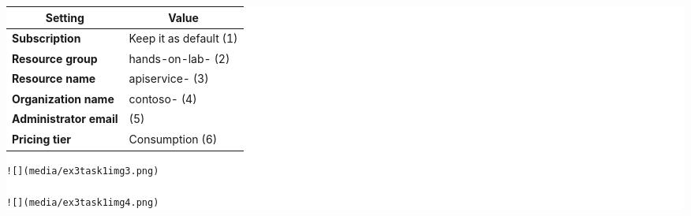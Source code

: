    | Setting         | Value |
   ------------------|---------
   | **Subscription** | Keep it as default (1)|
   | **Resource group**| hands-on-lab-<inject key="DeploymentID"></inject> (2)|
   | **Resource name** | apiservice-<inject key="DeploymentID"></inject> (3)|
   | **Organization name** | contoso- (4)|
   | **Administrator email** | <inject key="AzureAdUserEmail"></inject> (5)|
   | **Pricing tier** | Consumption (6)|

    ![](media/ex3task1img3.png)

    ![](media/ex3task1img4.png)
